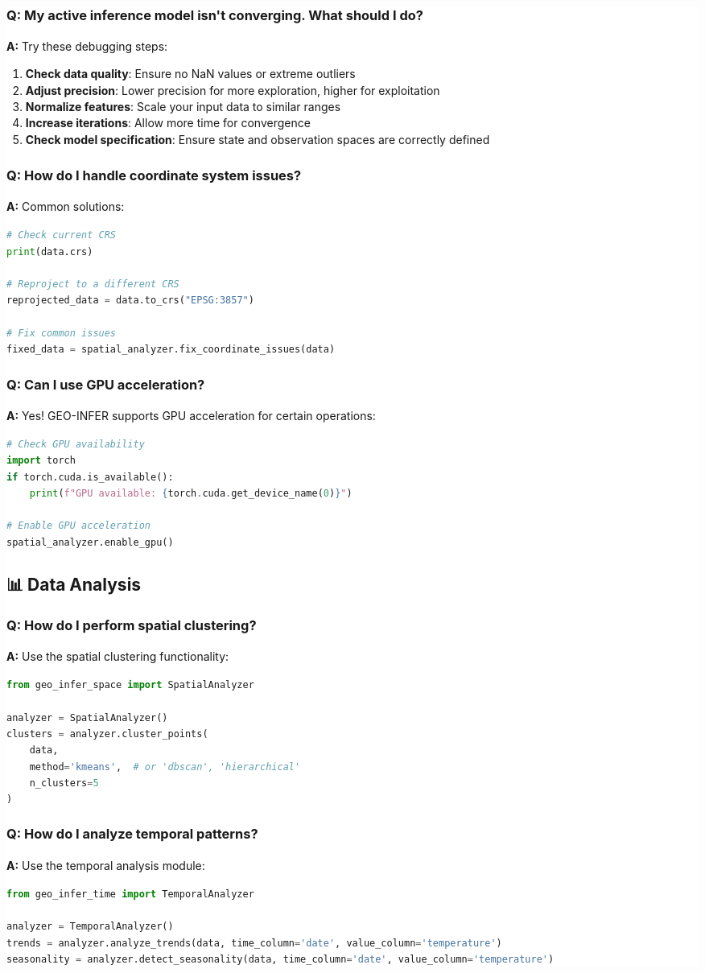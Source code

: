 ### Q: My active inference model isn't converging. What should I do?
**A:** Try these debugging steps:
1. **Check data quality**: Ensure no NaN values or extreme outliers
2. **Adjust precision**: Lower precision for more exploration, higher for exploitation
3. **Normalize features**: Scale your input data to similar ranges
4. **Increase iterations**: Allow more time for convergence
5. **Check model specification**: Ensure state and observation spaces are correctly defined

### Q: How do I handle coordinate system issues?
**A:** Common solutions:
```python
# Check current CRS
print(data.crs)

# Reproject to a different CRS
reprojected_data = data.to_crs("EPSG:3857")

# Fix common issues
fixed_data = spatial_analyzer.fix_coordinate_issues(data)
```

### Q: Can I use GPU acceleration?
**A:** Yes! GEO-INFER supports GPU acceleration for certain operations:
```python
# Check GPU availability
import torch
if torch.cuda.is_available():
    print(f"GPU available: {torch.cuda.get_device_name(0)}")

# Enable GPU acceleration
spatial_analyzer.enable_gpu()
```

## 📊 Data Analysis

### Q: How do I perform spatial clustering?
**A:** Use the spatial clustering functionality:
```python
from geo_infer_space import SpatialAnalyzer

analyzer = SpatialAnalyzer()
clusters = analyzer.cluster_points(
    data, 
    method='kmeans',  # or 'dbscan', 'hierarchical'
    n_clusters=5
)
```

### Q: How do I analyze temporal patterns?
**A:** Use the temporal analysis module:
```python
from geo_infer_time import TemporalAnalyzer

analyzer = TemporalAnalyzer()
trends = analyzer.analyze_trends(data, time_column='date', value_column='temperature')
seasonality = analyzer.detect_seasonality(data, time_column='date', value_column='temperature')
```
